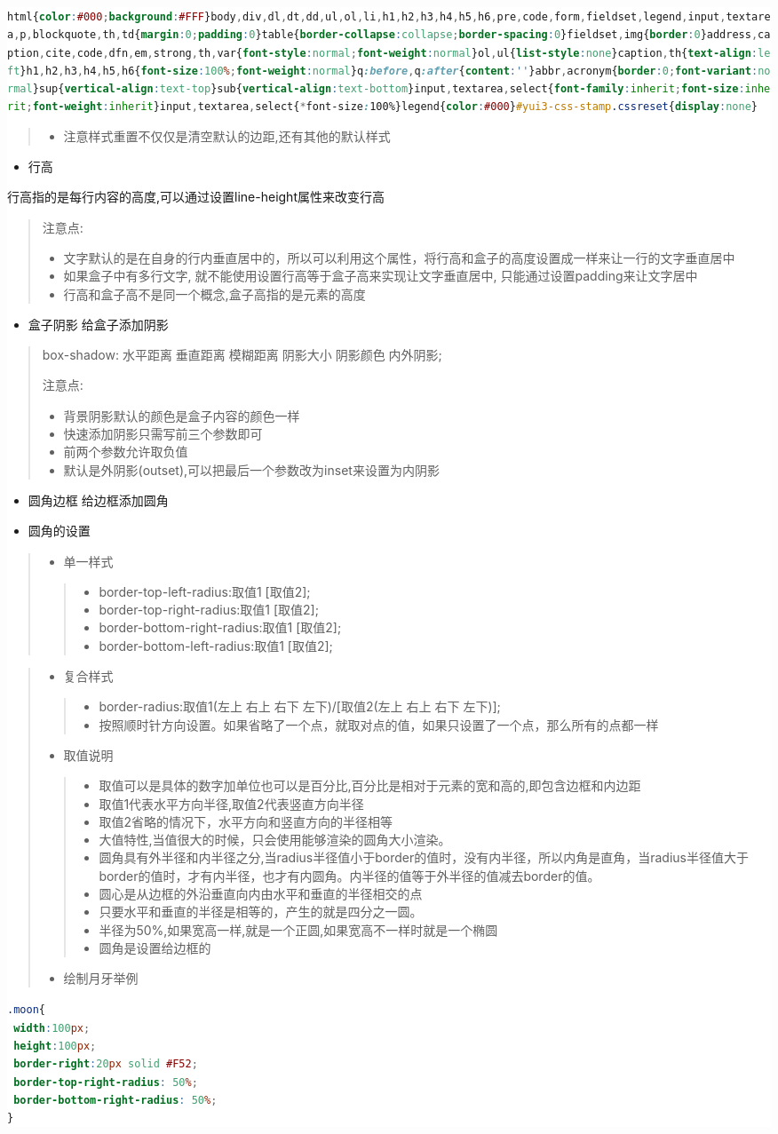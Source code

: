 ```css
html{color:#000;background:#FFF}body,div,dl,dt,dd,ul,ol,li,h1,h2,h3,h4,h5,h6,pre,code,form,fieldset,legend,input,textarea,p,blockquote,th,td{margin:0;padding:0}table{border-collapse:collapse;border-spacing:0}fieldset,img{border:0}address,caption,cite,code,dfn,em,strong,th,var{font-style:normal;font-weight:normal}ol,ul{list-style:none}caption,th{text-align:left}h1,h2,h3,h4,h5,h6{font-size:100%;font-weight:normal}q:before,q:after{content:''}abbr,acronym{border:0;font-variant:normal}sup{vertical-align:text-top}sub{vertical-align:text-bottom}input,textarea,select{font-family:inherit;font-size:inherit;font-weight:inherit}input,textarea,select{*font-size:100%}legend{color:#000}#yui3-css-stamp.cssreset{display:none}
```
> * 注意样式重置不仅仅是清空默认的边距,还有其他的默认样式

* 行高

行高指的是每行内容的高度,可以通过设置line-height属性来改变行高

> 注意点:
> * 文字默认的是在自身的行内垂直居中的，所以可以利用这个属性，将行高和盒子的高度设置成一样来让一行的文字垂直居中
> * 如果盒子中有多行文字, 就不能使用设置行高等于盒子高来实现让文字垂直居中, 只能通过设置padding来让文字居中
> * 行高和盒子高不是同一个概念,盒子高指的是元素的高度

* 盒子阴影
给盒子添加阴影

> box-shadow: 水平距离 垂直距离 模糊距离 阴影大小 阴影颜色 内外阴影;
> 
> 注意点:
> * 背景阴影默认的颜色是盒子内容的颜色一样
> * 快速添加阴影只需写前三个参数即可
> * 前两个参数允许取负值
> * 默认是外阴影(outset),可以把最后一个参数改为inset来设置为内阴影

* 圆角边框
给边框添加圆角

* 圆角的设置

> * 单一样式
>> * border-top-left-radius:取值1 [取值2];
>> * border-top-right-radius:取值1 [取值2];
>> * border-bottom-right-radius:取值1 [取值2];
>> * border-bottom-left-radius:取值1 [取值2];

> * 复合样式
>> * border-radius:取值1(左上 右上 右下 左下)/[取值2(左上 右上 右下 左下)];
>> * 按照顺时针方向设置。如果省略了一个点，就取对点的值，如果只设置了一个点，那么所有的点都一样
>
> * 取值说明
>> * 取值可以是具体的数字加单位也可以是百分比,百分比是相对于元素的宽和高的,即包含边框和内边距
>> * 取值1代表水平方向半径,取值2代表竖直方向半径
>> * 取值2省略的情况下，水平方向和竖直方向的半径相等
>> * 大值特性,当值很大的时候，只会使用能够渲染的圆角大小渲染。
>> * 圆角具有外半径和内半径之分,当radius半径值小于border的值时，没有内半径，所以内角是直角，当radius半径值大于border的值时，才有内半径，也才有内圆角。内半径的值等于外半径的值减去border的值。
>> * 圆心是从边框的外沿垂直向内由水平和垂直的半径相交的点
>> * 只要水平和垂直的半径是相等的，产生的就是四分之一圆。
>> * 半径为50%,如果宽高一样,就是一个正圆,如果宽高不一样时就是一个椭圆
>> * 圆角是设置给边框的
> * 绘制月牙举例
```css
.moon{
 width:100px;
 height:100px;
 border-right:20px solid #F52;
 border-top-right-radius: 50%;
 border-bottom-right-radius: 50%;
}
```
